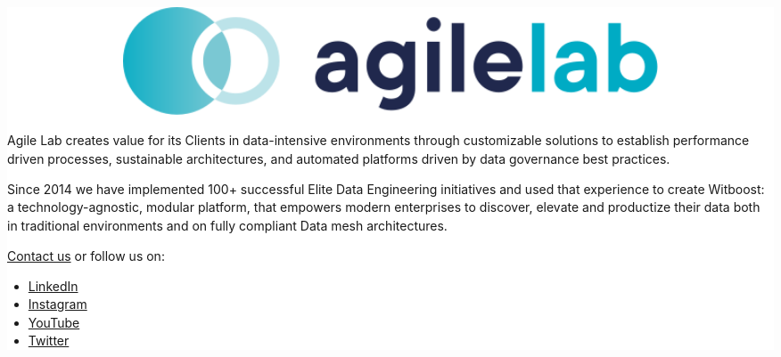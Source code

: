 <p align="center">
    <a href="https://www.agilelab.it">
        <img src="docs/img/agilelab_logo.svg" alt="Agile Lab" width=600>
    </a>
</p>

Agile Lab creates value for its Clients in data-intensive environments through customizable solutions to establish performance driven processes, sustainable architectures, and automated platforms driven by data governance best practices.

Since 2014 we have implemented 100+ successful Elite Data Engineering initiatives and used that experience to create Witboost: a technology-agnostic, modular platform, that empowers modern enterprises to discover, elevate and productize their data both in traditional environments and on fully compliant Data mesh architectures.

[Contact us](https://www.agilelab.it/contacts) or follow us on:
- [LinkedIn](https://www.linkedin.com/company/agile-lab/)
- [Instagram](https://www.instagram.com/agilelab_official/)
- [YouTube](https://www.youtube.com/channel/UCTWdhr7_4JmZIpZFhMdLzAA)
- [Twitter](https://twitter.com/agile__lab)
